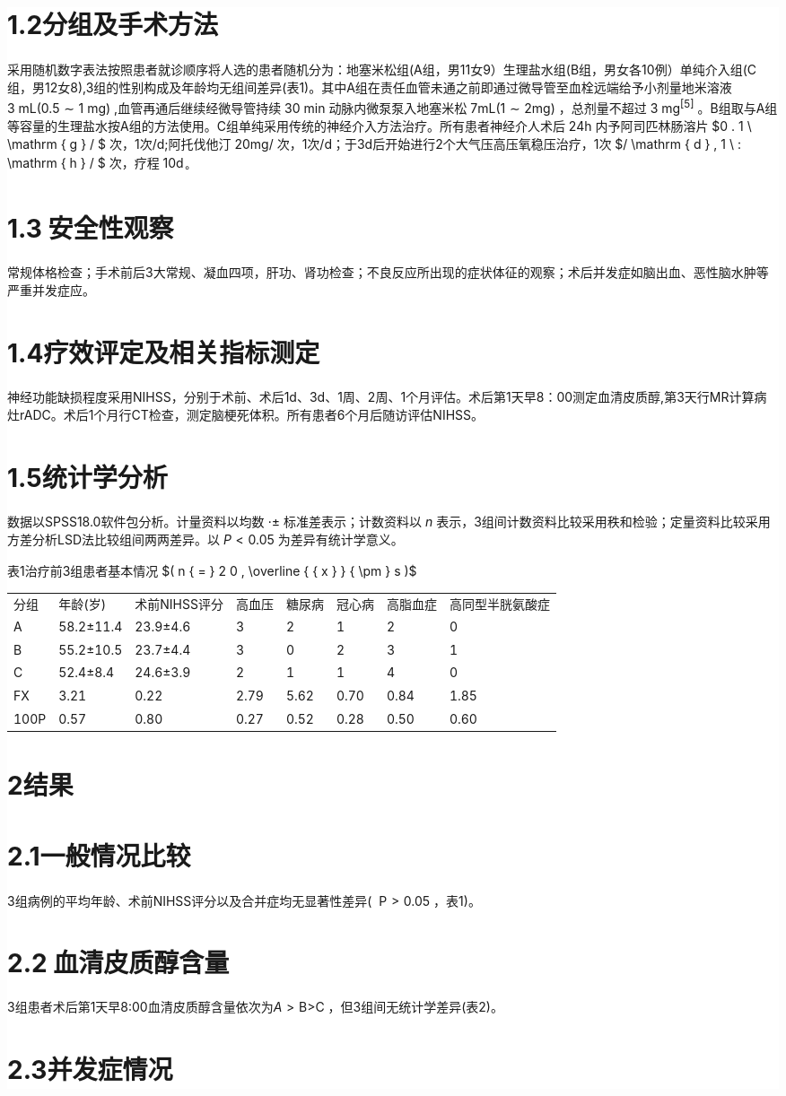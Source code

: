 # 1.2分组及手术方法

采用随机数字表法按照患者就诊顺序将人选的患者随机分为：地塞米松组(A组，男11女9）生理盐水组(B组，男女各10例）单纯介入组(C组，男12女8),3组的性别构成及年龄均无组间差异(表1)。其中A组在责任血管未通之前即通过微导管至血栓远端给予小剂量地米溶液 $3 ~ \mathrm { m L } ( 0 . 5 { \sim } 1 ~ \mathrm { m g } )$ ,血管再通后继续经微导管持续 $3 0 ~ \mathrm { m i n }$ 动脉内微泵泵入地塞米松 $7 \mathrm { m L } ( 1 { \sim } 2 \mathrm { m g } )$ ，总剂量不超过 $3 ~ \mathrm { m g ^ { [ 5 ] } }$ 。B组取与A组等容量的生理盐水按A组的方法使用。C组单纯采用传统的神经介入方法治疗。所有患者神经介人术后 $2 4 \mathrm { h }$ 内予阿司匹林肠溶片 $0 . 1 \ \mathrm { g } / \$ 次，1次/d;阿托伐他汀 $2 0 \mathrm { m g / }$ 次，1次/d；于3d后开始进行2个大气压高压氧稳压治疗，1次 $/ \mathrm { d } , 1 \ : \mathrm { h } / \$ 次，疗程 $1 0 \mathrm { d } _ { \circ }$

# 1.3 安全性观察

常规体格检查；手术前后3大常规、凝血四项，肝功、肾功检查；不良反应所出现的症状体征的观察；术后并发症如脑出血、恶性脑水肿等严重并发症应。

# 1.4疗效评定及相关指标测定

神经功能缺损程度采用NIHSS，分别于术前、术后1d、3d、1周、2周、1个月评估。术后第1天早8：00测定血清皮质醇,第3天行MR计算病灶rADC。术后1个月行CT检查，测定脑梗死体积。所有患者6个月后随访评估NIHSS。

# 1.5统计学分析

数据以SPSS18.0软件包分析。计量资料以均数 $\cdot \pm$ 标准差表示；计数资料以 $n$ 表示，3组间计数资料比较采用秩和检验；定量资料比较采用方差分析LSD法比较组间两两差异。以 $P { < } 0 . 0 5$ 为差异有统计学意义。

表1治疗前3组患者基本情况 $( n { = } 2 0 , \overline { { x } } { \pm } s )$   

<html><body><table><tr><td>分组</td><td>年龄(岁)</td><td>术前NIHSS评分</td><td>高血压</td><td>糖尿病</td><td>冠心病</td><td>高脂血症</td><td>高同型半胱氨酸症</td></tr><tr><td>A</td><td>58.2±11.4</td><td>23.9±4.6</td><td>3</td><td>2</td><td>1</td><td>2</td><td>0</td></tr><tr><td>B</td><td>55.2±10.5</td><td>23.7±4.4</td><td>3</td><td>0</td><td>2</td><td>3</td><td>1</td></tr><tr><td>C</td><td>52.4±8.4</td><td>24.6±3.9</td><td>2</td><td>1</td><td>1</td><td>4</td><td>0</td></tr><tr><td>FX</td><td>3.21</td><td>0.22</td><td>2.79</td><td>5.62</td><td>0.70</td><td>0.84</td><td>1.85</td></tr><tr><td>100P</td><td>0.57</td><td>0.80</td><td>0.27</td><td>0.52</td><td>0.28</td><td>0.50</td><td>0.60</td></tr></table></body></html>

# 2结果

# 2.1一般情况比较

3组病例的平均年龄、术前NIHSS评分以及合并症均无显著性差异( $\mathrm { \ P { > } 0 . 0 5 }$ ，表1)。

# 2.2 血清皮质醇含量

3组患者术后第1天早8:00血清皮质醇含量依次为$A { > } \mathrm { B > } \mathrm { C }$ ，但3组间无统计学差异(表2)。

# 2.3并发症情况

